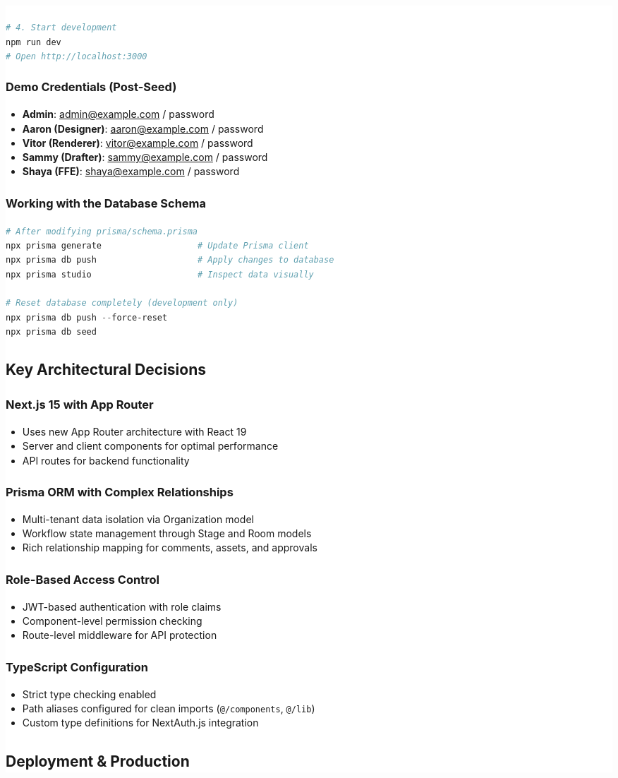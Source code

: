```powershell

# 4. Start development
npm run dev
# Open http://localhost:3000
```

### Demo Credentials (Post-Seed)
- **Admin**: admin@example.com / password
- **Aaron (Designer)**: aaron@example.com / password  
- **Vitor (Renderer)**: vitor@example.com / password
- **Sammy (Drafter)**: sammy@example.com / password
- **Shaya (FFE)**: shaya@example.com / password

### Working with the Database Schema
```powershell
# After modifying prisma/schema.prisma
npx prisma generate                   # Update Prisma client
npx prisma db push                    # Apply changes to database
npx prisma studio                     # Inspect data visually

# Reset database completely (development only)
npx prisma db push --force-reset
npx prisma db seed
```

## Key Architectural Decisions

### Next.js 15 with App Router
- Uses new App Router architecture with React 19
- Server and client components for optimal performance
- API routes for backend functionality

### Prisma ORM with Complex Relationships  
- Multi-tenant data isolation via Organization model
- Workflow state management through Stage and Room models
- Rich relationship mapping for comments, assets, and approvals

### Role-Based Access Control
- JWT-based authentication with role claims
- Component-level permission checking
- Route-level middleware for API protection

### TypeScript Configuration
- Strict type checking enabled
- Path aliases configured for clean imports (`@/components`, `@/lib`)
- Custom type definitions for NextAuth.js integration

## Deployment & Production
